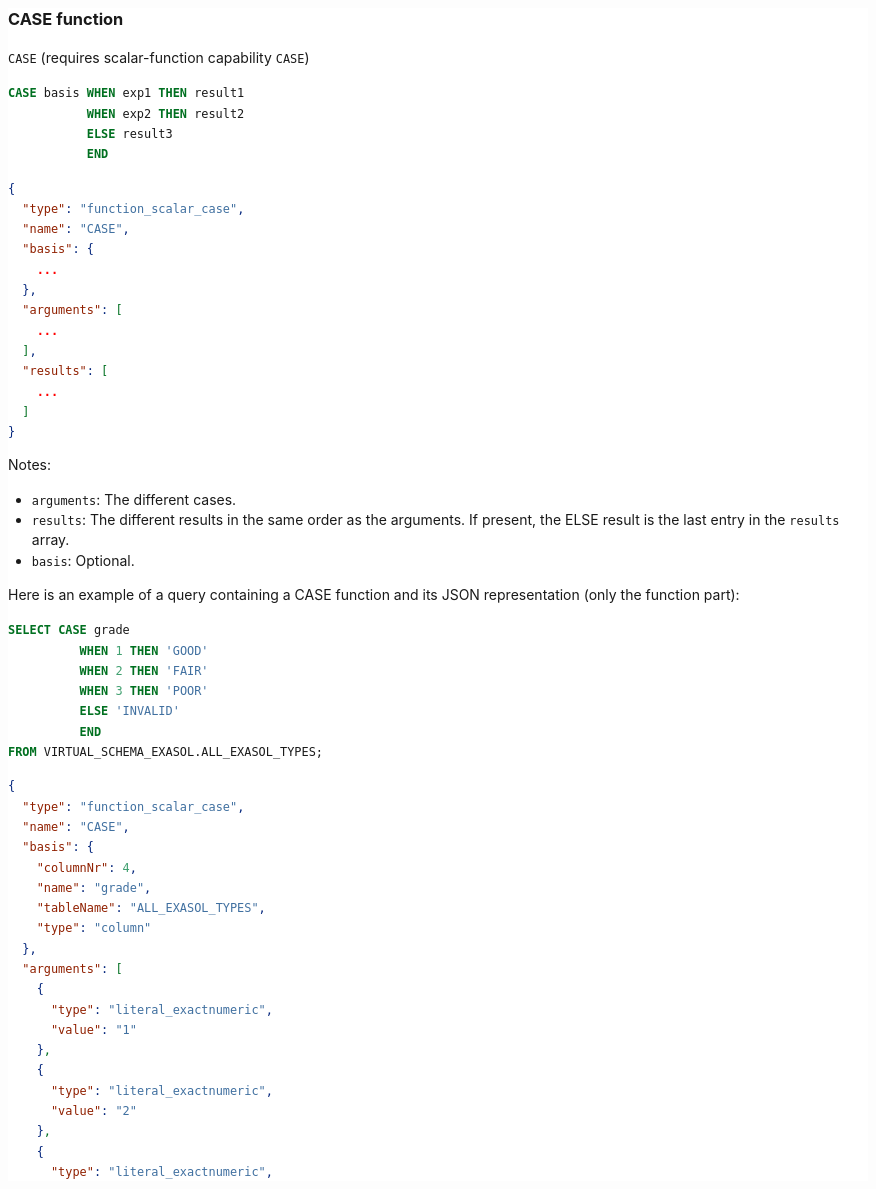  ### CASE function

`CASE` (requires scalar-function capability `CASE`)

```sql
CASE basis WHEN exp1 THEN result1
           WHEN exp2 THEN result2
           ELSE result3
           END
```

```json
{
  "type": "function_scalar_case",
  "name": "CASE",
  "basis": {
    ...
  },
  "arguments": [
    ...
  ],
  "results": [
    ...
  ]
}
```

Notes:
* `arguments`: The different cases.
* `results`: The different results in the same order as the arguments. If present, the ELSE result is the last entry in the `results` array.
* `basis`: Optional.

Here is an example of a query containing a CASE function and its JSON representation (only the function part): 

```sql
SELECT CASE grade
          WHEN 1 THEN 'GOOD'
          WHEN 2 THEN 'FAIR' 
          WHEN 3 THEN 'POOR'
          ELSE 'INVALID'
          END
FROM VIRTUAL_SCHEMA_EXASOL.ALL_EXASOL_TYPES;
```

```json
{
  "type": "function_scalar_case",
  "name": "CASE",
  "basis": {
    "columnNr": 4,
    "name": "grade",
    "tableName": "ALL_EXASOL_TYPES",
    "type": "column"
  },
  "arguments": [
    {
      "type": "literal_exactnumeric",
      "value": "1"
    },
    {
      "type": "literal_exactnumeric",
      "value": "2"
    },
    {
      "type": "literal_exactnumeric",
```